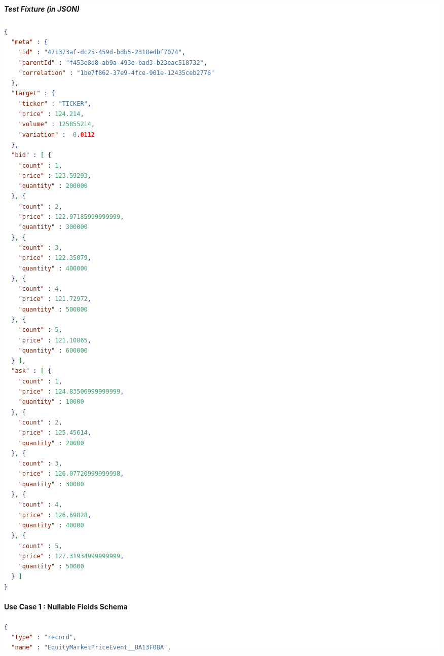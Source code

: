 ##### Test Fixture (in JSON)
```json
{
  "meta" : {
    "id" : "471373af-dc25-459d-bdb5-2318edbf7074",
    "parentId" : "f453e8d8-ab9a-493e-bad3-b23eac518732",
    "correlation" : "1be7f862-37e9-4fce-901e-12435ceb2776"
  },
  "target" : {
    "ticker" : "TICKER",
    "price" : 124.214,
    "volume" : 125855214,
    "variation" : -0.0112
  },
  "bid" : [ {
    "count" : 1,
    "price" : 123.59293,
    "quantity" : 200000
  }, {
    "count" : 2,
    "price" : 122.97185999999999,
    "quantity" : 300000
  }, {
    "count" : 3,
    "price" : 122.35079,
    "quantity" : 400000
  }, {
    "count" : 4,
    "price" : 121.72972,
    "quantity" : 500000
  }, {
    "count" : 5,
    "price" : 121.10865,
    "quantity" : 600000
  } ],
  "ask" : [ {
    "count" : 1,
    "price" : 124.83506999999999,
    "quantity" : 10000
  }, {
    "count" : 2,
    "price" : 125.45614,
    "quantity" : 20000
  }, {
    "count" : 3,
    "price" : 126.07720999999998,
    "quantity" : 30000
  }, {
    "count" : 4,
    "price" : 126.69828,
    "quantity" : 40000
  }, {
    "count" : 5,
    "price" : 127.31934999999999,
    "quantity" : 50000
  } ]
}
```
#### Use Case 1 : Nullable Fields Schema
```json
{
  "type" : "record",
  "name" : "EquityMarketPriceEvent__BA13F0BA",
```